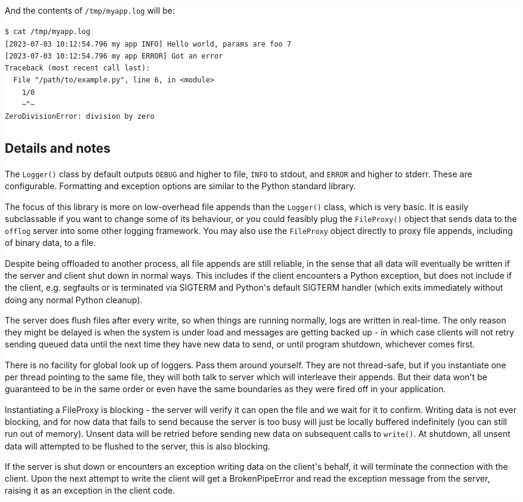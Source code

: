And the contents of `/tmp/myapp.log` will be:
```shell
$ cat /tmp/myapp.log
[2023-07-03 10:12:54.796 my app INFO] Hello world, params are foo 7
[2023-07-03 10:12:54.796 my app ERROR] Got an error
Traceback (most recent call last):
  File "/path/to/example.py", line 6, in <module>
    1/0
    ~^~
ZeroDivisionError: division by zero
```

## Details and notes


The `Logger()` class by default outputs `DEBUG` and higher to file, `INFO` to stdout,
and `ERROR` and higher to stderr. These are configurable. Formatting and exception
options are similar to the Python standard library.

The focus of this library is more on low-overhead file appends than the `Logger()`
class, which is very basic. It is easily subclassable if you want to change some of its
behaviour, or you could feasibly plug the `FileProxy()` object that sends data to the
`offlog` server into some other logging framework. You may also use the `FileProxy`
object directly to proxy file appends, including of binary data, to a file.

Despite being offloaded to another process, all file appends are still reliable, in the
sense that all data will eventually be written if the server and client shut down in
normal ways. This includes if the client encounters a Python exception, but does not
include if the client, e.g. segfaults or is terminated via SIGTERM and Python's default
SIGTERM handler (which exits immediately without doing any normal Python cleanup).

The server does flush files after every write, so when things are running normally, logs
are written in real-time. The only reason they might be delayed is when the system is
under load and messages are getting backed up - in which case clients will not retry
sending queued data until the next time they have new data to send, or until program
shutdown, whichever comes first.

There is no facility for global look up of loggers. Pass them around yourself. They are
not thread-safe, but if you instantiate one per thread pointing to the same file, they
will both talk to server which will interleave their appends. But their data won't be
guaranteed to be in the same order or even have the same boundaries as they were fired
off in your application.

Instantiating a FileProxy is blocking - the server will verify it can open the file and
we wait for it to confirm. Writing data is not ever blocking, and for now data that
fails to send because the server is too busy will just be locally buffered indefinitely
(you can still run out of memory). Unsent data will be retried before sending new data
on subsequent calls to `write()`. At shutdown, all unsent data will attempted to be
flushed to the server, this is also blocking.

If the server is shut down or encounters an exception writing data on the client's
behalf, it will terminate the connection with the client. Upon the next attempt to write
the client will get a BrokenPipeError and read the exception message from the server,
raising it as an exception in the client code.
